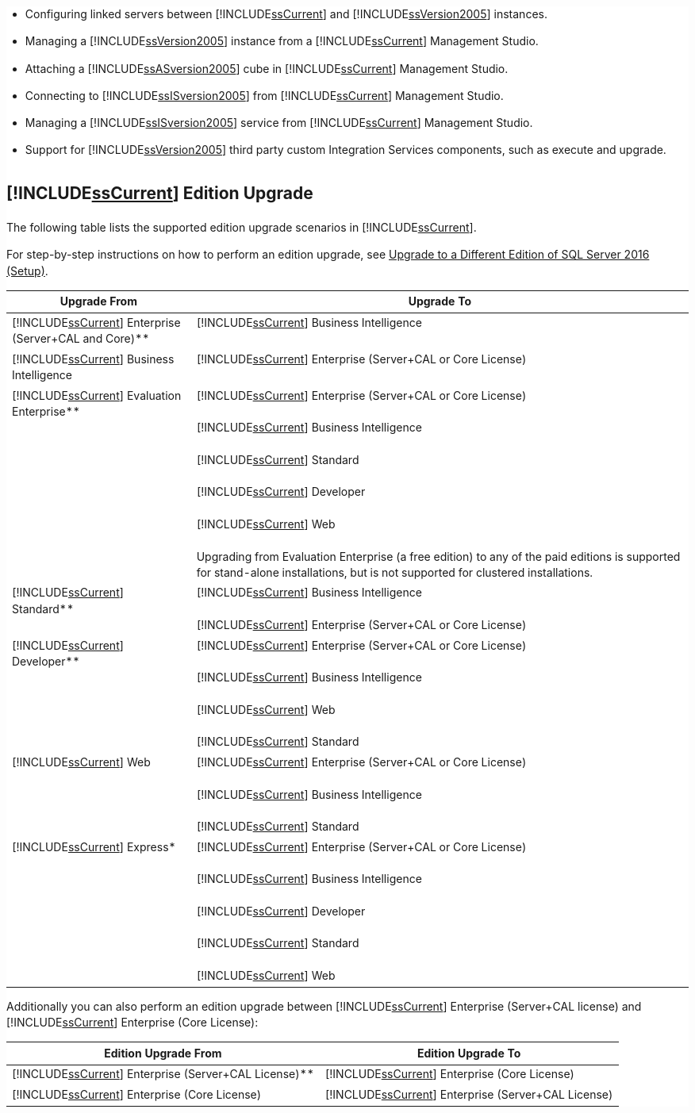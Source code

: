 -   Configuring linked servers between [!INCLUDE[ssCurrent](../../Topics/TopicNameContainA/includes/ssCurrent_md.md)] and [!INCLUDE[ssVersion2005](../../Topics/TopicNameContainA/includes/ssVersion2005_md.md)] instances.  
  
-   Managing a [!INCLUDE[ssVersion2005](../../Topics/TopicNameContainA/includes/ssVersion2005_md.md)] instance from a [!INCLUDE[ssCurrent](../../Topics/TopicNameContainA/includes/ssCurrent_md.md)] Management Studio.  
  
-   Attaching a [!INCLUDE[ssASversion2005](../../Topics/TopicNameNotContainA/includes/ssASversion2005_md.md)] cube in [!INCLUDE[ssCurrent](../../Topics/TopicNameContainA/includes/ssCurrent_md.md)] Management Studio.  
  
-   Connecting to [!INCLUDE[ssISversion2005](../../Topics/TopicNameNotContainA/includes/ssISversion2005_md.md)] from [!INCLUDE[ssCurrent](../../Topics/TopicNameContainA/includes/ssCurrent_md.md)] Management Studio.  
  
-   Managing a [!INCLUDE[ssISversion2005](../../Topics/TopicNameNotContainA/includes/ssISversion2005_md.md)] service from [!INCLUDE[ssCurrent](../../Topics/TopicNameContainA/includes/ssCurrent_md.md)] Management Studio.  
  
-   Support for [!INCLUDE[ssVersion2005](../../Topics/TopicNameContainA/includes/ssVersion2005_md.md)] third party custom Integration Services components, such as execute and upgrade.  
  
## [!INCLUDE[ssCurrent](../../Topics/TopicNameContainA/includes/ssCurrent_md.md)] Edition Upgrade  
 The following table lists the supported edition upgrade scenarios in [!INCLUDE[ssCurrent](../../Topics/TopicNameContainA/includes/ssCurrent_md.md)].  
  
 For step-by-step instructions on how to perform an edition upgrade, see [Upgrade to a Different Edition of SQL Server 2016 &#40;Setup&#41;](../../Topics/TopicNameContainA/Upgrade-to-a-Different-Edition-of-SQL-Server-2016--Setup-.md).  
  
|Upgrade From|Upgrade To|  
|------------------|----------------|  
|[!INCLUDE[ssCurrent](../../Topics/TopicNameContainA/includes/ssCurrent_md.md)] Enterprise (Server+CAL and Core)**|[!INCLUDE[ssCurrent](../../Topics/TopicNameContainA/includes/ssCurrent_md.md)] Business Intelligence|  
|[!INCLUDE[ssCurrent](../../Topics/TopicNameContainA/includes/ssCurrent_md.md)] Business Intelligence|[!INCLUDE[ssCurrent](../../Topics/TopicNameContainA/includes/ssCurrent_md.md)] Enterprise (Server+CAL or Core License)|  
|[!INCLUDE[ssCurrent](../../Topics/TopicNameContainA/includes/ssCurrent_md.md)] Evaluation Enterprise**|[!INCLUDE[ssCurrent](../../Topics/TopicNameContainA/includes/ssCurrent_md.md)] Enterprise (Server+CAL or Core License)<br /><br /> [!INCLUDE[ssCurrent](../../Topics/TopicNameContainA/includes/ssCurrent_md.md)] Business Intelligence<br /><br /> [!INCLUDE[ssCurrent](../../Topics/TopicNameContainA/includes/ssCurrent_md.md)] Standard<br /><br /> [!INCLUDE[ssCurrent](../../Topics/TopicNameContainA/includes/ssCurrent_md.md)] Developer<br /><br /> [!INCLUDE[ssCurrent](../../Topics/TopicNameContainA/includes/ssCurrent_md.md)] Web<br /><br /> Upgrading from Evaluation Enterprise (a free edition) to any of the paid editions is supported for stand-alone installations, but is not supported for clustered installations.|  
|[!INCLUDE[ssCurrent](../../Topics/TopicNameContainA/includes/ssCurrent_md.md)] Standard**|[!INCLUDE[ssCurrent](../../Topics/TopicNameContainA/includes/ssCurrent_md.md)] Business Intelligence<br /><br /> [!INCLUDE[ssCurrent](../../Topics/TopicNameContainA/includes/ssCurrent_md.md)] Enterprise (Server+CAL or Core License)|  
|[!INCLUDE[ssCurrent](../../Topics/TopicNameContainA/includes/ssCurrent_md.md)] Developer**|[!INCLUDE[ssCurrent](../../Topics/TopicNameContainA/includes/ssCurrent_md.md)] Enterprise (Server+CAL or Core License)<br /><br /> [!INCLUDE[ssCurrent](../../Topics/TopicNameContainA/includes/ssCurrent_md.md)] Business Intelligence<br /><br /> [!INCLUDE[ssCurrent](../../Topics/TopicNameContainA/includes/ssCurrent_md.md)] Web<br /><br /> [!INCLUDE[ssCurrent](../../Topics/TopicNameContainA/includes/ssCurrent_md.md)] Standard|  
|[!INCLUDE[ssCurrent](../../Topics/TopicNameContainA/includes/ssCurrent_md.md)] Web|[!INCLUDE[ssCurrent](../../Topics/TopicNameContainA/includes/ssCurrent_md.md)] Enterprise (Server+CAL or Core License)<br /><br /> [!INCLUDE[ssCurrent](../../Topics/TopicNameContainA/includes/ssCurrent_md.md)] Business Intelligence<br /><br /> [!INCLUDE[ssCurrent](../../Topics/TopicNameContainA/includes/ssCurrent_md.md)] Standard|  
|[!INCLUDE[ssCurrent](../../Topics/TopicNameContainA/includes/ssCurrent_md.md)] Express*|[!INCLUDE[ssCurrent](../../Topics/TopicNameContainA/includes/ssCurrent_md.md)] Enterprise (Server+CAL or Core License)<br /><br /> [!INCLUDE[ssCurrent](../../Topics/TopicNameContainA/includes/ssCurrent_md.md)] Business Intelligence<br /><br /> [!INCLUDE[ssCurrent](../../Topics/TopicNameContainA/includes/ssCurrent_md.md)] Developer<br /><br /> [!INCLUDE[ssCurrent](../../Topics/TopicNameContainA/includes/ssCurrent_md.md)] Standard<br /><br /> [!INCLUDE[ssCurrent](../../Topics/TopicNameContainA/includes/ssCurrent_md.md)] Web|  
  
 Additionally you can also perform an edition upgrade between [!INCLUDE[ssCurrent](../../Topics/TopicNameContainA/includes/ssCurrent_md.md)] Enterprise (Server+CAL license) and [!INCLUDE[ssCurrent](../../Topics/TopicNameContainA/includes/ssCurrent_md.md)] Enterprise (Core License):  
  
|Edition Upgrade From|Edition Upgrade To|  
|--------------------------|------------------------|  
|[!INCLUDE[ssCurrent](../../Topics/TopicNameContainA/includes/ssCurrent_md.md)] Enterprise (Server+CAL License)**|[!INCLUDE[ssCurrent](../../Topics/TopicNameContainA/includes/ssCurrent_md.md)] Enterprise (Core License)|  
|[!INCLUDE[ssCurrent](../../Topics/TopicNameContainA/includes/ssCurrent_md.md)] Enterprise (Core License)|[!INCLUDE[ssCurrent](../../Topics/TopicNameContainA/includes/ssCurrent_md.md)] Enterprise (Server+CAL License)|  
  